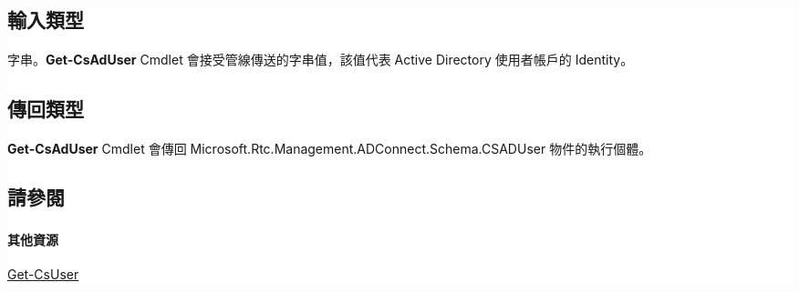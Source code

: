 </tr>
</tbody>
</table>


## 輸入類型

字串。**Get-CsAdUser** Cmdlet 會接受管線傳送的字串值，該值代表 Active Directory 使用者帳戶的 Identity。

## 傳回類型

**Get-CsAdUser** Cmdlet 會傳回 Microsoft.Rtc.Management.ADConnect.Schema.CSADUser 物件的執行個體。

## 請參閱

#### 其他資源

[Get-CsUser](get-csuser.md)

